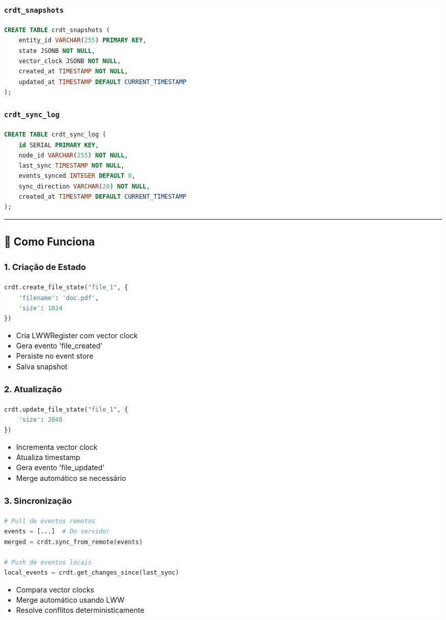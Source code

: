 ### `crdt_snapshots`
```sql
CREATE TABLE crdt_snapshots (
    entity_id VARCHAR(255) PRIMARY KEY,
    state JSONB NOT NULL,
    vector_clock JSONB NOT NULL,
    created_at TIMESTAMP NOT NULL,
    updated_at TIMESTAMP DEFAULT CURRENT_TIMESTAMP
);
```

### `crdt_sync_log`
```sql
CREATE TABLE crdt_sync_log (
    id SERIAL PRIMARY KEY,
    node_id VARCHAR(255) NOT NULL,
    last_sync TIMESTAMP NOT NULL,
    events_synced INTEGER DEFAULT 0,
    sync_direction VARCHAR(20) NOT NULL,
    created_at TIMESTAMP DEFAULT CURRENT_TIMESTAMP
);
```

---

## 🔄 Como Funciona

### 1. **Criação de Estado**
```python
crdt.create_file_state("file_1", {
    'filename': 'doc.pdf',
    'size': 1024
})
```
- Cria LWWRegister com vector clock
- Gera evento 'file_created'
- Persiste no event store
- Salva snapshot

### 2. **Atualização**
```python
crdt.update_file_state("file_1", {
    'size': 2048
})
```
- Incrementa vector clock
- Atualiza timestamp
- Gera evento 'file_updated'
- Merge automático se necessário

### 3. **Sincronização**
```python
# Pull de eventos remotos
events = [...]  # Do servidor
merged = crdt.sync_from_remote(events)

# Push de eventos locais
local_events = crdt.get_changes_since(last_sync)
```
- Compara vector clocks
- Merge automático usando LWW
- Resolve conflitos deterministicamente

